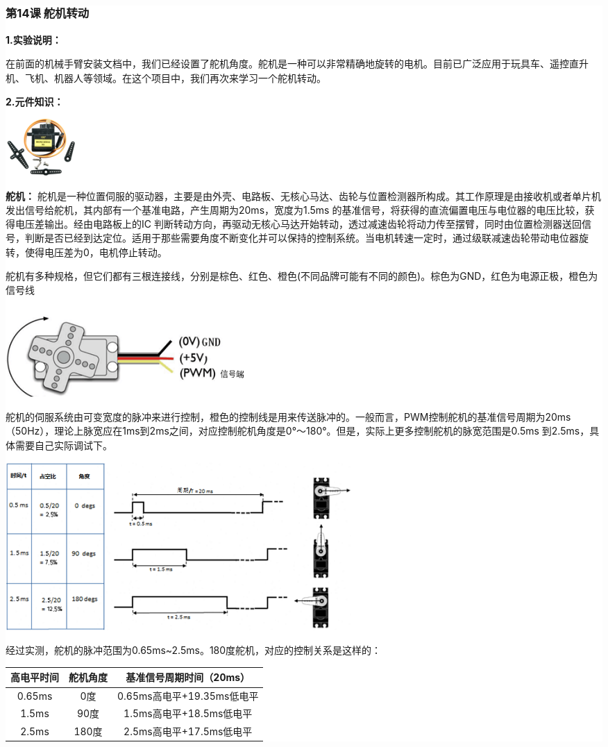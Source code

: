 ### 第14课 舵机转动

**1.实验说明：**  

在前面的机械手臂安装文档中，我们已经设置了舵机角度。舵机是一种可以非常精确地旋转的电机。目前已广泛应用于玩具车、遥控直升机、飞机、机器人等领域。在这个项目中，我们再次来学习一个舵机转动。

**2.元件知识：**

![Img](./media/img-20230324190301.png)

**舵机：** 舵机是一种位置伺服的驱动器，主要是由外壳、电路板、无核心马达、齿轮与位置检测器所构成。其工作原理是由接收机或者单片机发出信号给舵机，其内部有一个基准电路，产生周期为20ms，宽度为1.5ms 的基准信号，将获得的直流偏置电压与电位器的电压比较，获得电压差输出。经由电路板上的IC 判断转动方向，再驱动无核心马达开始转动，透过减速齿轮将动力传至摆臂，同时由位置检测器送回信号，判断是否已经到达定位。适用于那些需要角度不断变化并可以保持的控制系统。当电机转速一定时，通过级联减速齿轮带动电位器旋转，使得电压差为0，电机停止转动。

舵机有多种规格，但它们都有三根连接线，分别是棕色、红色、橙色(不同品牌可能有不同的颜色)。棕色为GND，红色为电源正极，橙色为信号线

![Img](./media/img-20230324190535.png)

舵机的伺服系统由可变宽度的脉冲来进行控制，橙色的控制线是用来传送脉冲的。一般而言，PWM控制舵机的基准信号周期为20ms（50Hz），理论上脉宽应在1ms到2ms之间，对应控制舵机角度是0°～180°。但是，实际上更多控制舵机的脉宽范围是0.5ms 到2.5ms，具体需要自己实际调试下。

![Img](./media/img-20230324190601.png)

经过实测，舵机的脉冲范围为0.65ms~2.5ms。180度舵机，对应的控制关系是这样的：

|高电平时间|舵机角度|基准信号周期时间（20ms）|
| :--: | :--: | :--: |
|0.65ms|0度|0.65ms高电平+19.35ms低电平|
|1.5ms|90度|1.5ms高电平+18.5ms低电平|
|2.5ms|180度|2.5ms高电平+17.5ms低电平|
